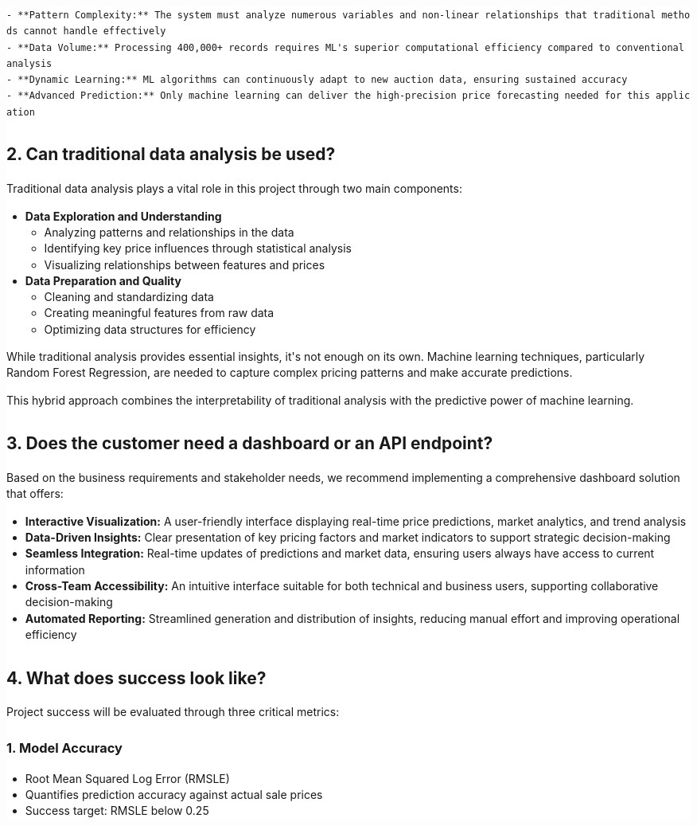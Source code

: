     - **Pattern Complexity:** The system must analyze numerous variables and non-linear relationships that traditional methods cannot handle effectively
    - **Data Volume:** Processing 400,000+ records requires ML's superior computational efficiency compared to conventional analysis
    - **Dynamic Learning:** ML algorithms can continuously adapt to new auction data, ensuring sustained accuracy
    - **Advanced Prediction:** Only machine learning can deliver the high-precision price forecasting needed for this application
    
## 2. Can traditional data analysis be used?  
Traditional data analysis plays a vital role in this project through two main components:
    
- **Data Exploration and Understanding**
  - Analyzing patterns and relationships in the data
  - Identifying key price influences through statistical analysis
  - Visualizing relationships between features and prices
- **Data Preparation and Quality**
  - Cleaning and standardizing data
  - Creating meaningful features from raw data
  - Optimizing data structures for efficiency
    
While traditional analysis provides essential insights, it's not enough on its own. Machine learning techniques, particularly Random Forest Regression, are needed to capture complex pricing patterns and make accurate predictions.
    
This hybrid approach combines the interpretability of traditional analysis with the predictive power of machine learning.
    
## 3. Does the customer need a dashboard or an API endpoint? 
Based on the business requirements and stakeholder needs, we recommend implementing a comprehensive dashboard solution that offers:
    
  - **Interactive Visualization:** A user-friendly interface displaying real-time price predictions, market analytics, and trend analysis
  - **Data-Driven Insights:** Clear presentation of key pricing factors and market indicators to support strategic decision-making
  - **Seamless Integration:** Real-time updates of predictions and market data, ensuring users always have access to current information
  - **Cross-Team Accessibility:** An intuitive interface suitable for both technical and business users, supporting collaborative decision-making
  - **Automated Reporting:** Streamlined generation and distribution of insights, reducing manual effort and improving operational efficiency

## 4. What does success look like?
Project success will be evaluated through three critical metrics:
    
  ### 1. Model Accuracy
  - Root Mean Squared Log Error (RMSLE)
  - Quantifies prediction accuracy against actual sale prices
  - Success target: RMSLE below 0.25
    